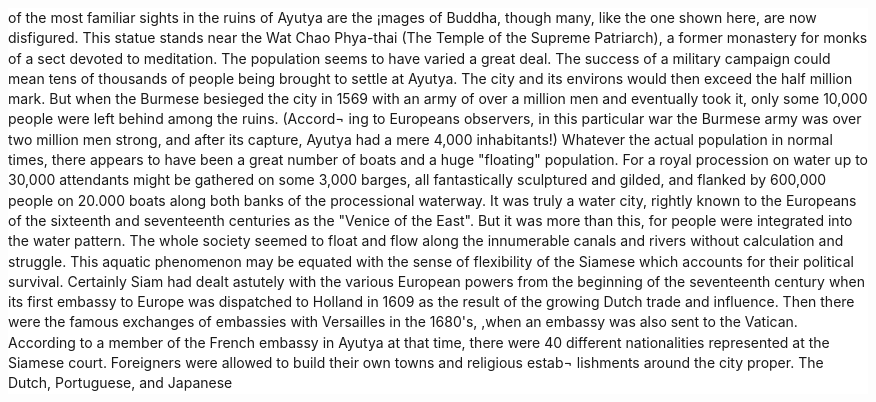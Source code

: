 of the most familiar sights in the ruins of Ayutya are the
¡mages of Buddha, though many, like the one shown here, are now
disfigured. This statue stands near the Wat Chao Phya-thai
(The Temple of the Supreme Patriarch), a former monastery for
monks of a sect devoted to meditation.
The population seems to have varied
a great deal. The success of a
military campaign could mean tens of
thousands of people being brought to
settle at Ayutya. The city and its
environs would then exceed the half
million mark. But when the Burmese
besieged the city in 1569 with an army
of over a million men and eventually
took it, only some 10,000 people were
left behind among the ruins. (Accord¬
ing to Europeans observers, in this
particular war the Burmese army was
over two million men strong, and after
its capture, Ayutya had a mere
4,000 inhabitants!)
Whatever the actual population in
normal times, there appears to have
been a great number of boats and a
huge "floating" population. For a
royal procession on water up to
30,000 attendants might be gathered
on some 3,000 barges, all fantastically
sculptured and gilded, and flanked
by 600,000 people on 20.000 boats
along both banks of the processional
waterway.
It was truly a water city, rightly
known to the Europeans of the
sixteenth and seventeenth centuries as
the "Venice of the East". But it was
more than this, for people were
integrated into the water pattern.
The whole society seemed to float
and flow along the innumerable canals
and rivers without calculation and
struggle. This aquatic phenomenon
may be equated with the sense of
flexibility of the Siamese which
accounts for their political survival.
Certainly Siam had dealt astutely
with the various European powers
from the beginning of the seventeenth
century when its first embassy to
Europe was dispatched to Holland in
1609 as the result of the growing
Dutch trade and influence. Then
there were the famous exchanges of
embassies with Versailles in the 1680's,
,when an embassy was also sent to
the Vatican. According to a member
of the French embassy in Ayutya at
that time, there were 40 different
nationalities represented at the
Siamese court.
Foreigners were allowed to build
their own towns and religious estab¬
lishments around the city proper.
The Dutch, Portuguese, and Japanese
